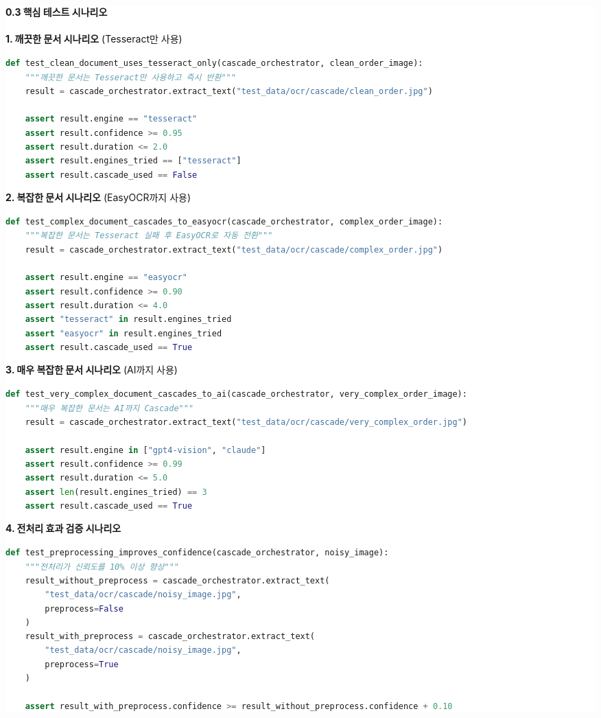 #### 0.3 핵심 테스트 시나리오

**1. 깨끗한 문서 시나리오** (Tesseract만 사용)
```python
def test_clean_document_uses_tesseract_only(cascade_orchestrator, clean_order_image):
    """깨끗한 문서는 Tesseract만 사용하고 즉시 반환"""
    result = cascade_orchestrator.extract_text("test_data/ocr/cascade/clean_order.jpg")

    assert result.engine == "tesseract"
    assert result.confidence >= 0.95
    assert result.duration <= 2.0
    assert result.engines_tried == ["tesseract"]
    assert result.cascade_used == False
```

**2. 복잡한 문서 시나리오** (EasyOCR까지 사용)
```python
def test_complex_document_cascades_to_easyocr(cascade_orchestrator, complex_order_image):
    """복잡한 문서는 Tesseract 실패 후 EasyOCR로 자동 전환"""
    result = cascade_orchestrator.extract_text("test_data/ocr/cascade/complex_order.jpg")

    assert result.engine == "easyocr"
    assert result.confidence >= 0.90
    assert result.duration <= 4.0
    assert "tesseract" in result.engines_tried
    assert "easyocr" in result.engines_tried
    assert result.cascade_used == True
```

**3. 매우 복잡한 문서 시나리오** (AI까지 사용)
```python
def test_very_complex_document_cascades_to_ai(cascade_orchestrator, very_complex_order_image):
    """매우 복잡한 문서는 AI까지 Cascade"""
    result = cascade_orchestrator.extract_text("test_data/ocr/cascade/very_complex_order.jpg")

    assert result.engine in ["gpt4-vision", "claude"]
    assert result.confidence >= 0.99
    assert result.duration <= 5.0
    assert len(result.engines_tried) == 3
    assert result.cascade_used == True
```

**4. 전처리 효과 검증 시나리오**
```python
def test_preprocessing_improves_confidence(cascade_orchestrator, noisy_image):
    """전처리가 신뢰도를 10% 이상 향상"""
    result_without_preprocess = cascade_orchestrator.extract_text(
        "test_data/ocr/cascade/noisy_image.jpg",
        preprocess=False
    )
    result_with_preprocess = cascade_orchestrator.extract_text(
        "test_data/ocr/cascade/noisy_image.jpg",
        preprocess=True
    )

    assert result_with_preprocess.confidence >= result_without_preprocess.confidence + 0.10
```
